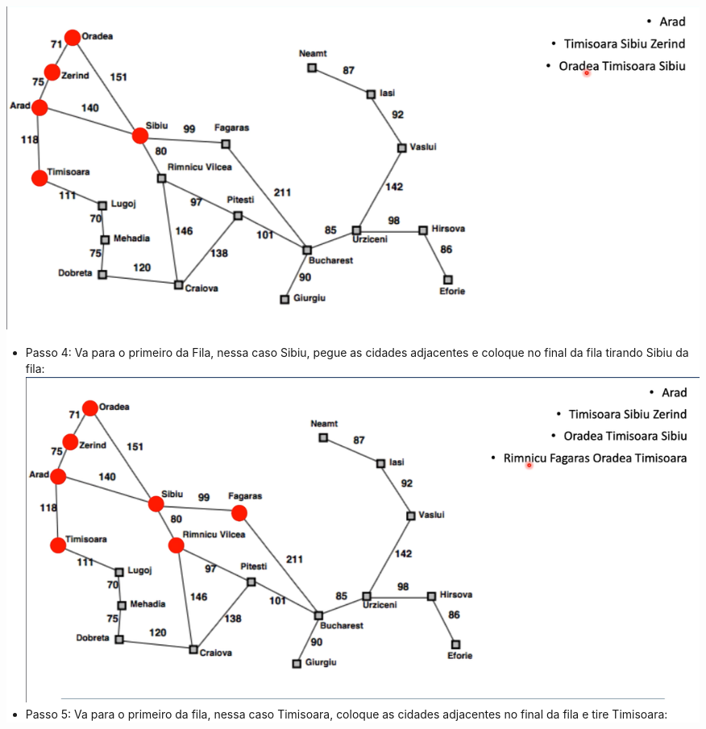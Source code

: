 ![](../Imagens/G39.png)
- Passo 4: Va para o primeiro da Fila, nessa caso Sibiu, pegue as cidades adjacentes e coloque no final da fila tirando Sibiu da fila:
![](../Imagens/G40.png)
- Passo 5: Va para o primeiro da fila, nessa caso Timisoara, coloque as cidades adjacentes no final da fila e tire Timisoara: